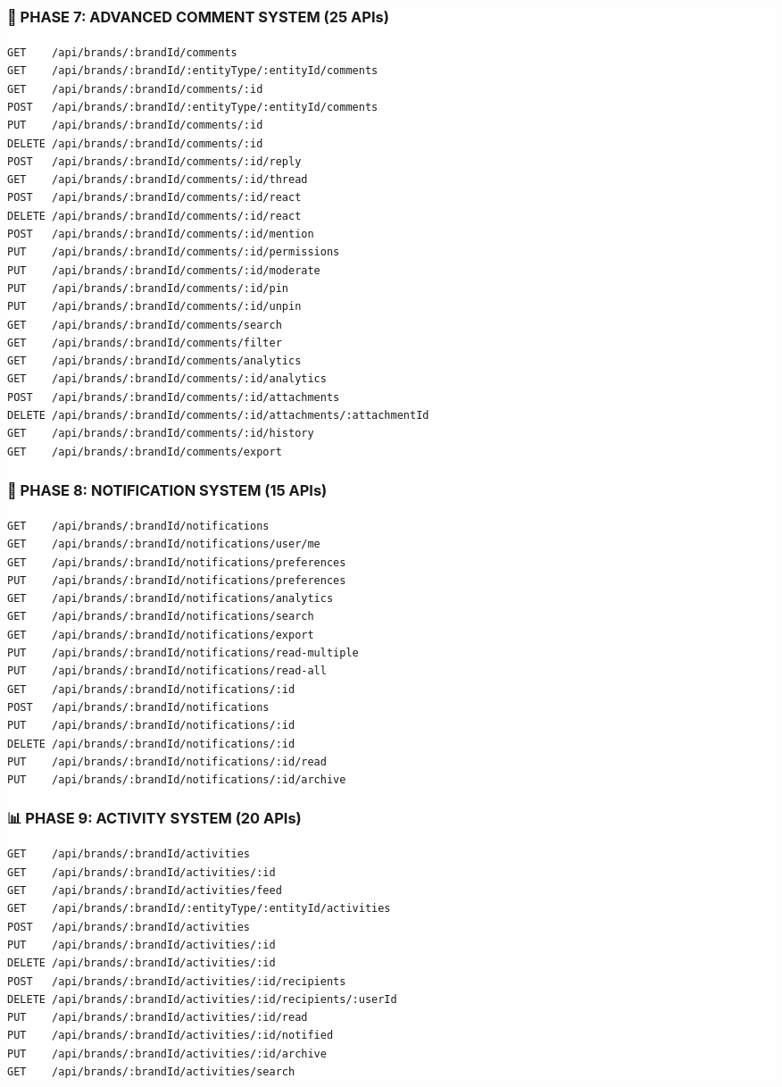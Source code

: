 ```
```

### **💬 PHASE 7: ADVANCED COMMENT SYSTEM (25 APIs)**
```
GET    /api/brands/:brandId/comments
GET    /api/brands/:brandId/:entityType/:entityId/comments
GET    /api/brands/:brandId/comments/:id
POST   /api/brands/:brandId/:entityType/:entityId/comments
PUT    /api/brands/:brandId/comments/:id
DELETE /api/brands/:brandId/comments/:id
POST   /api/brands/:brandId/comments/:id/reply
GET    /api/brands/:brandId/comments/:id/thread
POST   /api/brands/:brandId/comments/:id/react
DELETE /api/brands/:brandId/comments/:id/react
POST   /api/brands/:brandId/comments/:id/mention
PUT    /api/brands/:brandId/comments/:id/permissions
PUT    /api/brands/:brandId/comments/:id/moderate
PUT    /api/brands/:brandId/comments/:id/pin
PUT    /api/brands/:brandId/comments/:id/unpin
GET    /api/brands/:brandId/comments/search
GET    /api/brands/:brandId/comments/filter
GET    /api/brands/:brandId/comments/analytics
GET    /api/brands/:brandId/comments/:id/analytics
POST   /api/brands/:brandId/comments/:id/attachments
DELETE /api/brands/:brandId/comments/:id/attachments/:attachmentId
GET    /api/brands/:brandId/comments/:id/history
GET    /api/brands/:brandId/comments/export
```

### **🔔 PHASE 8: NOTIFICATION SYSTEM (15 APIs)**
```
GET    /api/brands/:brandId/notifications
GET    /api/brands/:brandId/notifications/user/me
GET    /api/brands/:brandId/notifications/preferences
PUT    /api/brands/:brandId/notifications/preferences
GET    /api/brands/:brandId/notifications/analytics
GET    /api/brands/:brandId/notifications/search
GET    /api/brands/:brandId/notifications/export
PUT    /api/brands/:brandId/notifications/read-multiple
PUT    /api/brands/:brandId/notifications/read-all
GET    /api/brands/:brandId/notifications/:id
POST   /api/brands/:brandId/notifications
PUT    /api/brands/:brandId/notifications/:id
DELETE /api/brands/:brandId/notifications/:id
PUT    /api/brands/:brandId/notifications/:id/read
PUT    /api/brands/:brandId/notifications/:id/archive
```

### **📊 PHASE 9: ACTIVITY SYSTEM (20 APIs)**
```
GET    /api/brands/:brandId/activities
GET    /api/brands/:brandId/activities/:id
GET    /api/brands/:brandId/activities/feed
GET    /api/brands/:brandId/:entityType/:entityId/activities
POST   /api/brands/:brandId/activities
PUT    /api/brands/:brandId/activities/:id
DELETE /api/brands/:brandId/activities/:id
POST   /api/brands/:brandId/activities/:id/recipients
DELETE /api/brands/:brandId/activities/:id/recipients/:userId
PUT    /api/brands/:brandId/activities/:id/read
PUT    /api/brands/:brandId/activities/:id/notified
PUT    /api/brands/:brandId/activities/:id/archive
GET    /api/brands/:brandId/activities/search
```